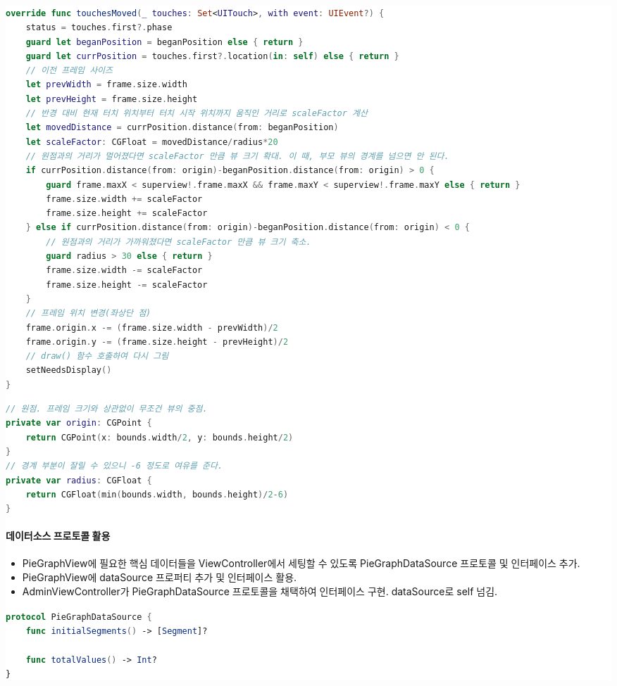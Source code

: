 ```swift
override func touchesMoved(_ touches: Set<UITouch>, with event: UIEvent?) {
    status = touches.first?.phase
    guard let beganPosition = beganPosition else { return }
    guard let currPosition = touches.first?.location(in: self) else { return }
    // 이전 프레임 사이즈
    let prevWidth = frame.size.width
    let prevHeight = frame.size.height
    // 반경 대비 현재 터치 위치부터 터치 시작 위치까지 움직인 거리로 scaleFactor 계산
    let movedDistance = currPosition.distance(from: beganPosition)
    let scaleFactor: CGFloat = movedDistance/radius*20
    // 원점과의 거리가 멀어졌다면 scaleFactor 만큼 뷰 크기 확대. 이 때, 부모 뷰의 경계를 넘으면 안 된다.
    if currPosition.distance(from: origin)-beganPosition.distance(from: origin) > 0 {
        guard frame.maxX < superview!.frame.maxX && frame.maxY < superview!.frame.maxY else { return }
        frame.size.width += scaleFactor
        frame.size.height += scaleFactor
    } else if currPosition.distance(from: origin)-beganPosition.distance(from: origin) < 0 {
        // 원점과의 거리가 가까워졌다면 scaleFactor 만큼 뷰 크기 축소.
        guard radius > 30 else { return }
        frame.size.width -= scaleFactor
        frame.size.height -= scaleFactor
    }
    // 프레임 위치 변경(좌상단 점)
    frame.origin.x -= (frame.size.width - prevWidth)/2
    frame.origin.y -= (frame.size.height - prevHeight)/2
    // draw() 함수 호출하여 다시 그림
    setNeedsDisplay()
}
```

```swift
// 원점. 프레임 크기와 상관없이 무조건 뷰의 중점.
private var origin: CGPoint {
    return CGPoint(x: bounds.width/2, y: bounds.height/2)
}
// 경계 부분이 잘릴 수 있으니 -6 정도로 여유를 준다.
private var radius: CGFloat {
    return CGFloat(min(bounds.width, bounds.height)/2-6)
}
```

#### 데이터소스 프로토콜 활용
- PieGraphView에 필요한 핵심 데이터들을 ViewController에서 세팅할 수 있도록 PieGraphDataSource 프로토콜 및 인터페이스 추가.
- PieGraphView에 dataSource 프로퍼티 추가 및 인터페이스 활용.
- AdminViewController가 PieGraphDataSource 프로토콜을 채택하여 인터페이스 구현. dataSource로 self 넘김.

```swift
protocol PieGraphDataSource {
    func initialSegments() -> [Segment]?

    func totalValues() -> Int?
}
```
